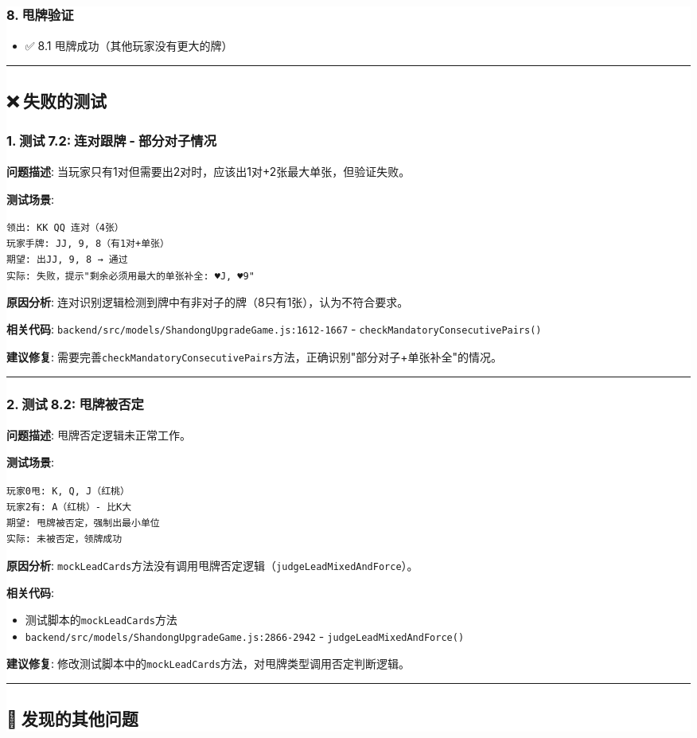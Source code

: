 ### 8. 甩牌验证
- ✅ 8.1 甩牌成功（其他玩家没有更大的牌）

---

## ❌ 失败的测试

### 1. 测试 7.2: 连对跟牌 - 部分对子情况

**问题描述**: 当玩家只有1对但需要出2对时，应该出1对+2张最大单张，但验证失败。

**测试场景**:
```
领出: KK QQ 连对（4张）
玩家手牌: JJ, 9, 8（有1对+单张）
期望: 出JJ, 9, 8 → 通过
实际: 失败，提示"剩余必须用最大的单张补全: ♥J, ♥9"
```

**原因分析**:
连对识别逻辑检测到牌中有非对子的牌（8只有1张），认为不符合要求。

**相关代码**: `backend/src/models/ShandongUpgradeGame.js:1612-1667` - `checkMandatoryConsecutivePairs()`

**建议修复**:
需要完善`checkMandatoryConsecutivePairs`方法，正确识别"部分对子+单张补全"的情况。

---

### 2. 测试 8.2: 甩牌被否定

**问题描述**: 甩牌否定逻辑未正常工作。

**测试场景**:
```
玩家0甩: K, Q, J（红桃）
玩家2有: A（红桃）- 比K大
期望: 甩牌被否定，强制出最小单位
实际: 未被否定，领牌成功
```

**原因分析**:
`mockLeadCards`方法没有调用甩牌否定逻辑（`judgeLeadMixedAndForce`）。

**相关代码**: 
- 测试脚本的`mockLeadCards`方法
- `backend/src/models/ShandongUpgradeGame.js:2866-2942` - `judgeLeadMixedAndForce()`

**建议修复**:
修改测试脚本中的`mockLeadCards`方法，对甩牌类型调用否定判断逻辑。

---

## 🐛 发现的其他问题
